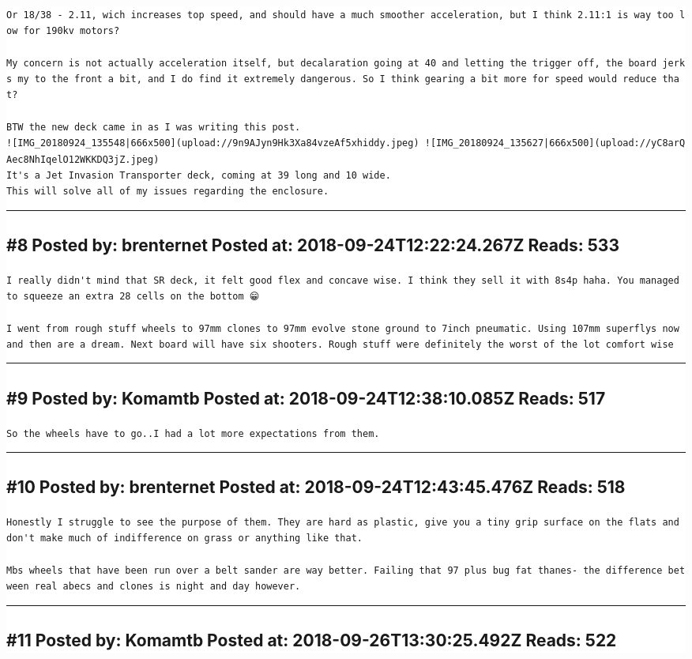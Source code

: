 ```
Or 18/38 - 2.11, wich increases top speed, and should have a much smoother acceleration, but I think 2.11:1 is way too low for 190kv motors? 

My concern is not actually acceleration itself, but decalaration going at 40 and letting the trigger off, the board jerks my to the front a bit, and I do find it extremely dangerous. So I think gearing a bit more for speed would reduce that?

BTW the new deck came in as I was writing this post.
![IMG_20180924_135548|666x500](upload://9n9AJyn9Hk3Xa84vzeAf5xhiddy.jpeg) ![IMG_20180924_135627|666x500](upload://yC8arQAec8NhIqelO12WKKDQ3jZ.jpeg) 
It's a Jet Invasion Transporter deck, coming at 39 long and 10 wide.
This will solve all of my issues regarding the enclosure.
```

---
## \#8 Posted by: brenternet Posted at: 2018-09-24T12:22:24.267Z Reads: 533

```
I really didn't mind that SR deck, it felt good flex and concave wise. I think they sell it with 8s4p haha. You managed to squeeze an extra 28 cells on the bottom 😁

I went from rough stuff wheels to 97mm clones to 97mm evolve stone ground to 7inch pneumatic. Using 107mm superflys now and then are a dream. Next board will have six shooters. Rough stuff were definitely the worst of the lot comfort wise
```

---
## \#9 Posted by: Komamtb Posted at: 2018-09-24T12:38:10.085Z Reads: 517

```
So the wheels have to go..I had a lot more expectations from them.
```

---
## \#10 Posted by: brenternet Posted at: 2018-09-24T12:43:45.476Z Reads: 518

```
Honestly I struggle to see the purpose of them. They are hard as plastic, give you a tiny grip surface on the flats and don't make much of indifference on grass or anything like that.

Mbs wheels that have been run over a belt sander are way better. Failing that 97 plus bug fat thanes- the difference between real abecs and clones is night and day however.
```

---
## \#11 Posted by: Komamtb Posted at: 2018-09-26T13:30:25.492Z Reads: 522
